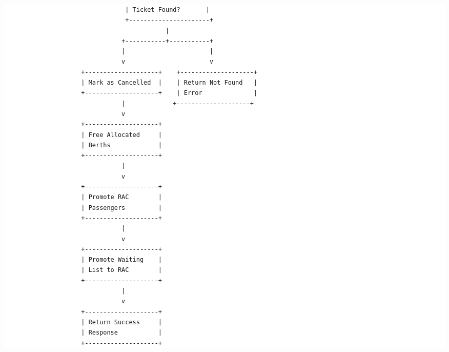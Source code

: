                                      | Ticket Found?       |
                                     +----------------------+
                                                |
                                    +-----------+-----------+
                                    |                       |
                                    v                       v
                         +--------------------+    +--------------------+
                         | Mark as Cancelled  |    | Return Not Found   |
                         +--------------------+    | Error              |
                                    |             +--------------------+
                                    v
                         +--------------------+
                         | Free Allocated     |
                         | Berths             |
                         +--------------------+
                                    |
                                    v
                         +--------------------+
                         | Promote RAC        |
                         | Passengers         |
                         +--------------------+
                                    |
                                    v
                         +--------------------+
                         | Promote Waiting    |
                         | List to RAC        |
                         +--------------------+
                                    |
                                    v
                         +--------------------+
                         | Return Success     |
                         | Response           |
                         +--------------------+
```
